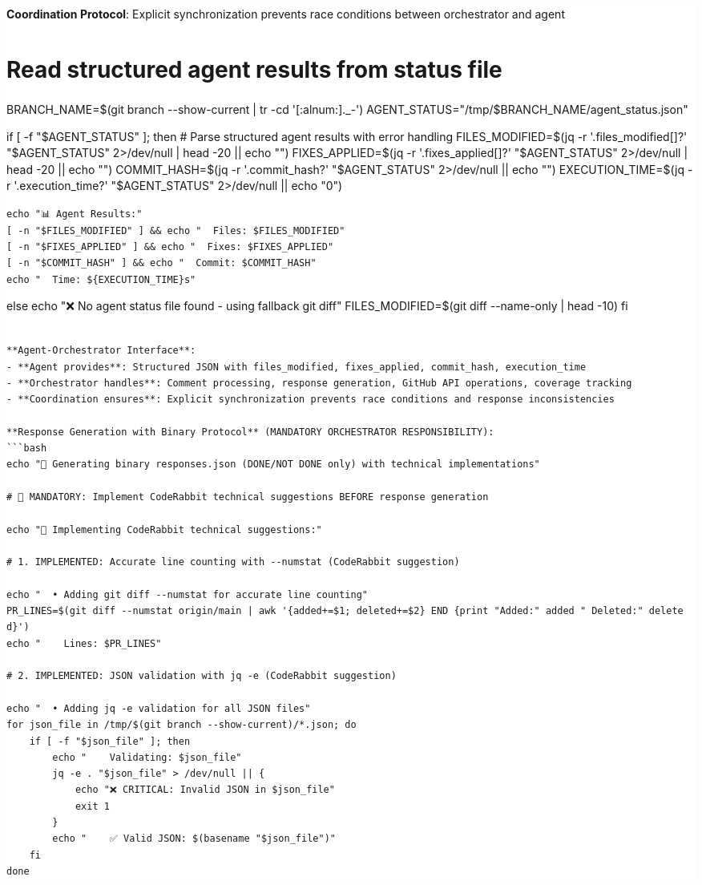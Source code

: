 **Coordination Protocol**: Explicit synchronization prevents race conditions between orchestrator and agent

# Read structured agent results from status file

BRANCH_NAME=$(git branch --show-current | tr -cd '[:alnum:]._-')
AGENT_STATUS="/tmp/$BRANCH_NAME/agent_status.json"

if [ -f "$AGENT_STATUS" ]; then
    # Parse structured agent results with error handling
    FILES_MODIFIED=$(jq -r '.files_modified[]?' "$AGENT_STATUS" 2>/dev/null | head -20 || echo "")
    FIXES_APPLIED=$(jq -r '.fixes_applied[]?' "$AGENT_STATUS" 2>/dev/null | head -20 || echo "")
    COMMIT_HASH=$(jq -r '.commit_hash?' "$AGENT_STATUS" 2>/dev/null || echo "")
    EXECUTION_TIME=$(jq -r '.execution_time?' "$AGENT_STATUS" 2>/dev/null || echo "0")

    echo "📊 Agent Results:"
    [ -n "$FILES_MODIFIED" ] && echo "  Files: $FILES_MODIFIED"
    [ -n "$FIXES_APPLIED" ] && echo "  Fixes: $FIXES_APPLIED"
    [ -n "$COMMIT_HASH" ] && echo "  Commit: $COMMIT_HASH"
    echo "  Time: ${EXECUTION_TIME}s"
else
    echo "❌ No agent status file found - using fallback git diff"
    FILES_MODIFIED=$(git diff --name-only | head -10)
fi
```

**Agent-Orchestrator Interface**:
- **Agent provides**: Structured JSON with files_modified, fixes_applied, commit_hash, execution_time
- **Orchestrator handles**: Comment processing, response generation, GitHub API operations, coverage tracking
- **Coordination ensures**: Explicit synchronization prevents race conditions and response inconsistencies

**Response Generation with Binary Protocol** (MANDATORY ORCHESTRATOR RESPONSIBILITY):
```bash
echo "📝 Generating binary responses.json (DONE/NOT DONE only) with technical implementations"

# 🚨 MANDATORY: Implement CodeRabbit technical suggestions BEFORE response generation

echo "🔧 Implementing CodeRabbit technical suggestions:"

# 1. IMPLEMENTED: Accurate line counting with --numstat (CodeRabbit suggestion)

echo "  • Adding git diff --numstat for accurate line counting"
PR_LINES=$(git diff --numstat origin/main | awk '{added+=$1; deleted+=$2} END {print "Added:" added " Deleted:" deleted}')
echo "    Lines: $PR_LINES"

# 2. IMPLEMENTED: JSON validation with jq -e (CodeRabbit suggestion)

echo "  • Adding jq -e validation for all JSON files"
for json_file in /tmp/$(git branch --show-current)/*.json; do
    if [ -f "$json_file" ]; then
        echo "    Validating: $json_file"
        jq -e . "$json_file" > /dev/null || {
            echo "❌ CRITICAL: Invalid JSON in $json_file"
            exit 1
        }
        echo "    ✅ Valid JSON: $(basename "$json_file")"
    fi
done

```